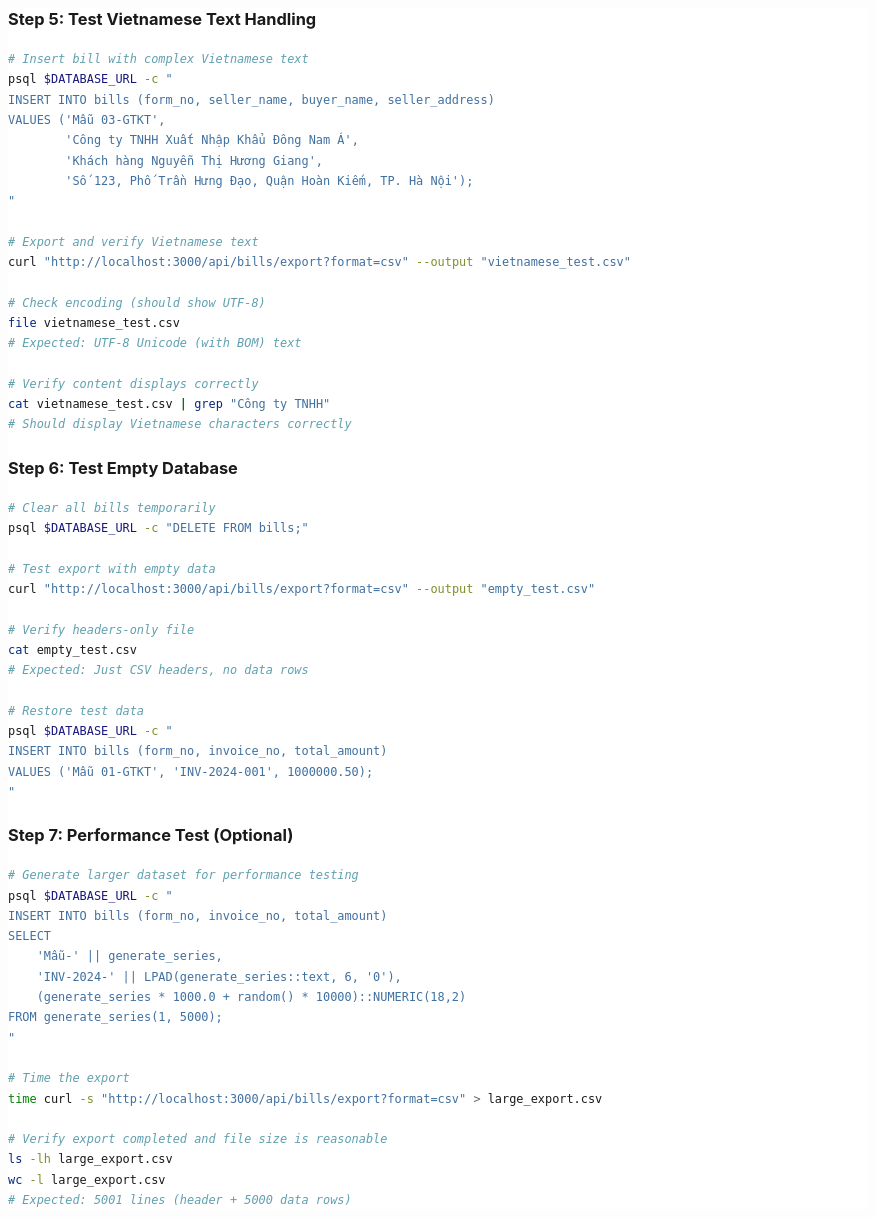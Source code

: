 ### Step 5: Test Vietnamese Text Handling
```bash
# Insert bill with complex Vietnamese text
psql $DATABASE_URL -c "
INSERT INTO bills (form_no, seller_name, buyer_name, seller_address)
VALUES ('Mẫu 03-GTKT',
        'Công ty TNHH Xuất Nhập Khẩu Đông Nam Á',
        'Khách hàng Nguyễn Thị Hương Giang',
        'Số 123, Phố Trần Hưng Đạo, Quận Hoàn Kiếm, TP. Hà Nội');
"

# Export and verify Vietnamese text
curl "http://localhost:3000/api/bills/export?format=csv" --output "vietnamese_test.csv"

# Check encoding (should show UTF-8)
file vietnamese_test.csv
# Expected: UTF-8 Unicode (with BOM) text

# Verify content displays correctly
cat vietnamese_test.csv | grep "Công ty TNHH"
# Should display Vietnamese characters correctly
```

### Step 6: Test Empty Database
```bash
# Clear all bills temporarily
psql $DATABASE_URL -c "DELETE FROM bills;"

# Test export with empty data
curl "http://localhost:3000/api/bills/export?format=csv" --output "empty_test.csv"

# Verify headers-only file
cat empty_test.csv
# Expected: Just CSV headers, no data rows

# Restore test data
psql $DATABASE_URL -c "
INSERT INTO bills (form_no, invoice_no, total_amount)
VALUES ('Mẫu 01-GTKT', 'INV-2024-001', 1000000.50);
"
```

### Step 7: Performance Test (Optional)
```bash
# Generate larger dataset for performance testing
psql $DATABASE_URL -c "
INSERT INTO bills (form_no, invoice_no, total_amount)
SELECT
    'Mẫu-' || generate_series,
    'INV-2024-' || LPAD(generate_series::text, 6, '0'),
    (generate_series * 1000.0 + random() * 10000)::NUMERIC(18,2)
FROM generate_series(1, 5000);
"

# Time the export
time curl -s "http://localhost:3000/api/bills/export?format=csv" > large_export.csv

# Verify export completed and file size is reasonable
ls -lh large_export.csv
wc -l large_export.csv
# Expected: 5001 lines (header + 5000 data rows)
```
